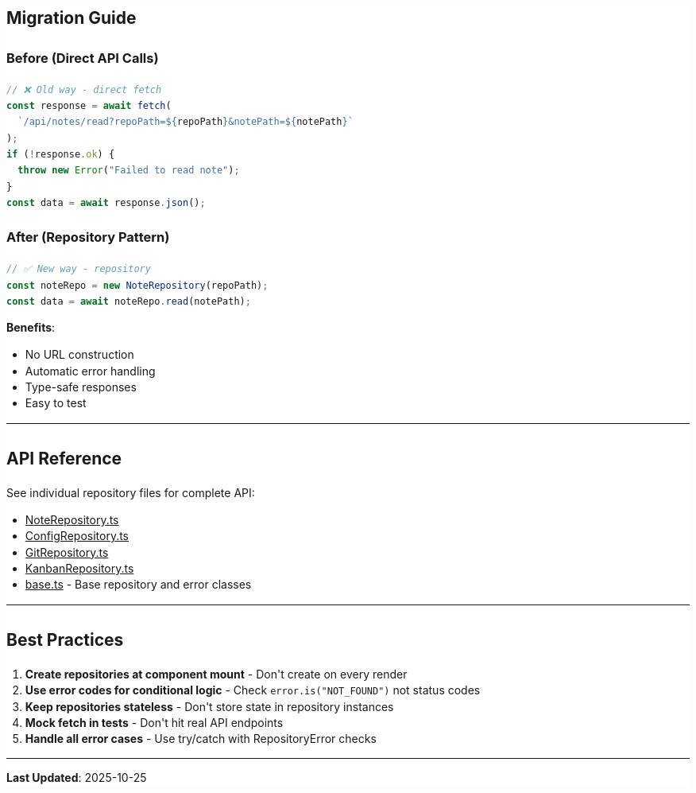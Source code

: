 
## Migration Guide

### Before (Direct API Calls)

```typescript
// ❌ Old way - direct fetch
const response = await fetch(
  `/api/notes/read?repoPath=${repoPath}&notePath=${notePath}`
);
if (!response.ok) {
  throw new Error("Failed to read note");
}
const data = await response.json();
```

### After (Repository Pattern)

```typescript
// ✅ New way - repository
const noteRepo = new NoteRepository(repoPath);
const data = await noteRepo.read(notePath);
```

**Benefits**:
- No URL construction
- Automatic error handling
- Type-safe responses
- Easy to test

---

## API Reference

See individual repository files for complete API:
- [NoteRepository.ts](./NoteRepository.ts)
- [ConfigRepository.ts](./ConfigRepository.ts)
- [GitRepository.ts](./GitRepository.ts)
- [KanbanRepository.ts](./KanbanRepository.ts)
- [base.ts](./base.ts) - Base repository and error classes

---

## Best Practices

1. **Create repositories at component mount** - Don't create on every render
2. **Use error codes for conditional logic** - Check `error.is("NOT_FOUND")` not status codes
3. **Keep repositories stateless** - Don't store state in repository instances
4. **Mock fetch in tests** - Don't hit real API endpoints
5. **Handle all error cases** - Use try/catch with RepositoryError checks

---

**Last Updated**: 2025-10-25
